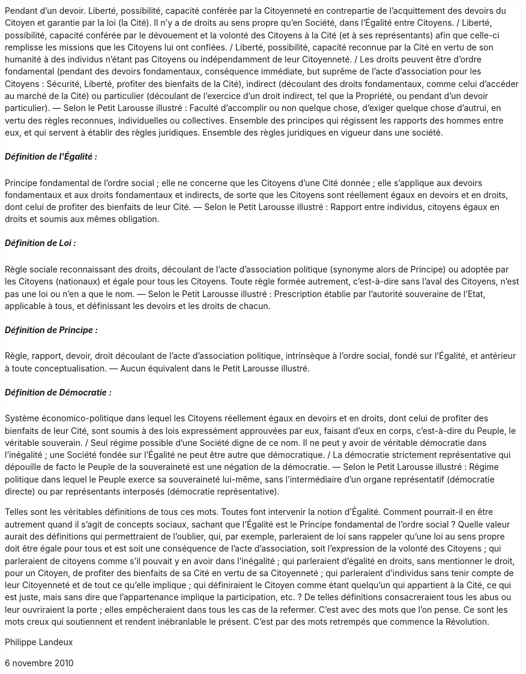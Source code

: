 Pendant d’un devoir. Liberté, possibilité, capacité conférée par la Citoyenneté en contrepartie de l’acquittement des devoirs du Citoyen et garantie par la loi (la Cité). Il n’y a de droits au sens propre qu’en Société, dans l’Égalité entre Citoyens. / Liberté, possibilité, capacité conférée par le dévouement et la volonté des Citoyens à la Cité (et à ses représentants) afin que celle-ci remplisse les missions que les Citoyens lui ont confiées. / Liberté, possibilité, capacité reconnue par la Cité en vertu de son humanité à des individus n’étant pas Citoyens ou indépendamment de leur Citoyenneté. / Les droits peuvent être d’ordre fondamental (pendant des devoirs fondamentaux, conséquence immédiate, but suprême de l’acte d’association pour les Citoyens : Sécurité, Liberté, profiter des bienfaits de la Cité), indirect (découlant des droits fondamentaux, comme celui d’accéder au marché de la Cité) ou particulier (découlant de l’exercice d’un droit indirect, tel que la Propriété, ou pendant d’un devoir particulier). — Selon le Petit Larousse illustré : Faculté d’accomplir ou non quelque chose, d’exiger quelque chose d’autrui, en vertu des règles reconnues, individuelles ou collectives. Ensemble des principes qui régissent les rapports des hommes entre eux, et qui servent à établir des règles juridiques. Ensemble des règles juridiques en vigueur dans une société.

##### Définition de l'Égalité : 
Principe fondamental de l’ordre social ; elle ne concerne que les Citoyens d’une Cité donnée ; elle s’applique aux devoirs fondamentaux et aux droits fondamentaux et indirects, de sorte que les Citoyens sont réellement égaux en devoirs et en droits, dont celui de profiter des bienfaits de leur Cité. — Selon le Petit Larousse illustré : Rapport entre individus, citoyens égaux en droits et soumis aux mêmes obligation.

##### Définition de Loi :
Règle sociale reconnaissant des droits, découlant de l’acte d’association politique (synonyme alors de Principe) ou adoptée par les Citoyens (nationaux) et égale pour tous les Citoyens. Toute règle formée autrement, c’est-à-dire sans l’aval des Citoyens, n’est pas une loi ou n’en a que le nom. — Selon le Petit Larousse illustré : Prescription établie par l’autorité souveraine de l’Etat, applicable à tous, et définissant les devoirs et les droits de chacun.

##### Définition de Principe : 
Règle, rapport, devoir, droit découlant de l’acte d’association politique, intrinsèque à l’ordre social, fondé sur l’Égalité, et antérieur à toute conceptualisation. — Aucun équivalent dans le Petit Larousse illustré.

##### Définition de Démocratie : 
Système économico-politique dans lequel les Citoyens réellement égaux en devoirs et en droits, dont celui de profiter des bienfaits de leur Cité, sont soumis à des lois expressément approuvées par eux, faisant d’eux en corps, c’est-à-dire du Peuple, le véritable souverain. / Seul régime possible d’une Société digne de ce nom. Il ne peut y avoir de véritable démocratie dans l’inégalité ; une Société fondée sur l’Égalité ne peut être autre que démocratique. / La démocratie strictement représentative qui dépouille de facto le Peuple de la souveraineté est une négation de la démocratie. — Selon le Petit Larousse illustré : Régime politique dans lequel le Peuple exerce sa souveraineté lui-même, sans l’intermédiaire d’un organe représentatif (démocratie directe) ou par représentants interposés (démocratie représentative).

Telles sont les véritables définitions de tous ces mots. Toutes font intervenir la notion d’Égalité. Comment pourrait-il en être autrement quand il s’agit de concepts sociaux, sachant que l’Égalité est le Principe fondamental de l’ordre social ? Quelle valeur aurait des définitions qui permettraient de l’oublier, qui, par exemple, parleraient de loi sans rappeler qu’une loi au sens propre doit être égale pour tous et est soit une conséquence de l’acte d’association, soit l’expression de la volonté des Citoyens ; qui parleraient de citoyens comme s’il pouvait y en avoir dans l’inégalité ; qui parleraient d’égalité en droits, sans mentionner le droit, pour un Citoyen, de profiter des bienfaits de sa Cité en vertu de sa Citoyenneté ; qui parleraient d’individus sans tenir compte de leur Citoyenneté et de tout ce qu’elle implique ; qui définiraient le Citoyen comme étant quelqu’un qui appartient à la Cité, ce qui est juste, mais sans dire que l’appartenance implique la participation, etc. ? De telles définitions consacreraient tous les abus ou leur ouvriraient la porte ; elles empêcheraient dans tous les cas de la refermer. C’est avec des mots que l’on pense. Ce sont les mots creux qui soutiennent et rendent inébranlable le présent. C’est par des mots retrempés que commence la Révolution. 

Philippe Landeux

6 novembre 2010
